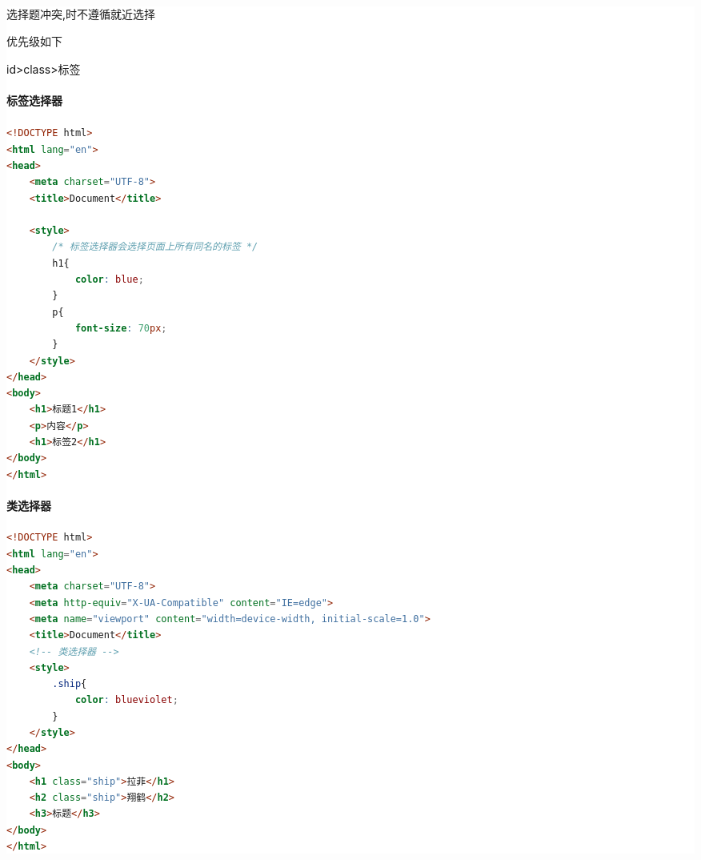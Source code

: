 选择题冲突,时不遵循就近选择

优先级如下

id>class>标签

#### 标签选择器

``` html
<!DOCTYPE html>
<html lang="en">
<head>
    <meta charset="UTF-8">
    <title>Document</title>

    <style>
        /* 标签选择器会选择页面上所有同名的标签 */
        h1{
            color: blue;
        }
        p{
            font-size: 70px;
        }
    </style>
</head>
<body>
    <h1>标题1</h1>
    <p>内容</p>
    <h1>标签2</h1>
</body>
</html>
```



#### 类选择器

```html
<!DOCTYPE html>
<html lang="en">
<head>
    <meta charset="UTF-8">
    <meta http-equiv="X-UA-Compatible" content="IE=edge">
    <meta name="viewport" content="width=device-width, initial-scale=1.0">
    <title>Document</title>
    <!-- 类选择器 -->
    <style>
        .ship{
            color: blueviolet;
        }
    </style>
</head>
<body>
    <h1 class="ship">拉菲</h1>
    <h2 class="ship">翔鹤</h2>
    <h3>标题</h3>
</body>
</html>
```
